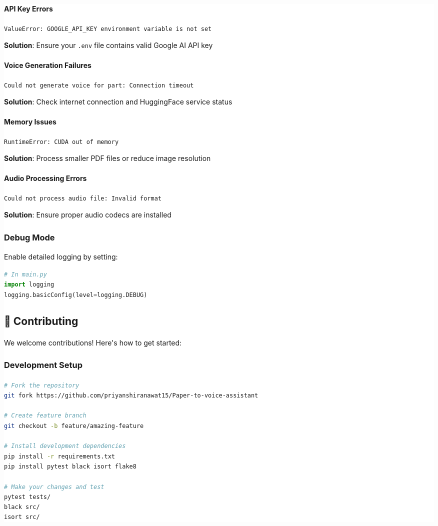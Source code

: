 #### API Key Errors
```bash
ValueError: GOOGLE_API_KEY environment variable is not set
```
**Solution**: Ensure your `.env` file contains valid Google AI API key

#### Voice Generation Failures
```
Could not generate voice for part: Connection timeout
```
**Solution**: Check internet connection and HuggingFace service status

#### Memory Issues
```
RuntimeError: CUDA out of memory
```
**Solution**: Process smaller PDF files or reduce image resolution

#### Audio Processing Errors
```
Could not process audio file: Invalid format
```
**Solution**: Ensure proper audio codecs are installed

### Debug Mode
Enable detailed logging by setting:
```python
# In main.py
import logging
logging.basicConfig(level=logging.DEBUG)
```

## 🤝 Contributing

We welcome contributions! Here's how to get started:

### Development Setup
```bash
# Fork the repository
git fork https://github.com/priyanshiranawat15/Paper-to-voice-assistant

# Create feature branch
git checkout -b feature/amazing-feature

# Install development dependencies
pip install -r requirements.txt
pip install pytest black isort flake8

# Make your changes and test
pytest tests/
black src/
isort src/
```
